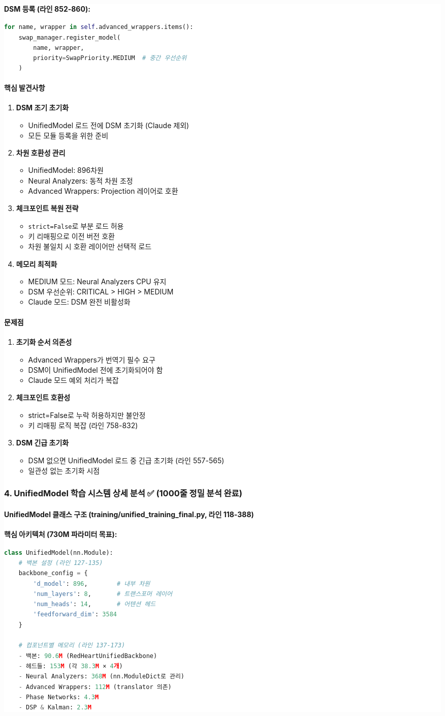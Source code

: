 **DSM 등록 (라인 852-860):**
```python
for name, wrapper in self.advanced_wrappers.items():
    swap_manager.register_model(
        name, wrapper,
        priority=SwapPriority.MEDIUM  # 중간 우선순위
    )
```

#### 핵심 발견사항

1. **DSM 조기 초기화**
   - UnifiedModel 로드 전에 DSM 초기화 (Claude 제외)
   - 모든 모듈 등록을 위한 준비

2. **차원 호환성 관리**
   - UnifiedModel: 896차원
   - Neural Analyzers: 동적 차원 조정
   - Advanced Wrappers: Projection 레이어로 호환

3. **체크포인트 복원 전략**
   - `strict=False`로 부분 로드 허용
   - 키 리매핑으로 이전 버전 호환
   - 차원 불일치 시 호환 레이어만 선택적 로드

4. **메모리 최적화**
   - MEDIUM 모드: Neural Analyzers CPU 유지
   - DSM 우선순위: CRITICAL > HIGH > MEDIUM
   - Claude 모드: DSM 완전 비활성화

#### 문제점
1. **초기화 순서 의존성**
   - Advanced Wrappers가 번역기 필수 요구
   - DSM이 UnifiedModel 전에 초기화되어야 함
   - Claude 모드 예외 처리가 복잡

2. **체크포인트 호환성**
   - strict=False로 누락 허용하지만 불안정
   - 키 리매핑 로직 복잡 (라인 758-832)

3. **DSM 긴급 초기화**
   - DSM 없으면 UnifiedModel 로드 중 긴급 초기화 (라인 557-565)
   - 일관성 없는 초기화 시점

### 4. UnifiedModel 학습 시스템 상세 분석 ✅ (1000줄 정밀 분석 완료)

#### UnifiedModel 클래스 구조 (training/unified_training_final.py, 라인 118-388)

**핵심 아키텍처 (730M 파라미터 목표):**
```python
class UnifiedModel(nn.Module):
    # 백본 설정 (라인 127-135)
    backbone_config = {
        'd_model': 896,        # 내부 차원
        'num_layers': 8,       # 트랜스포머 레이어
        'num_heads': 14,       # 어텐션 헤드
        'feedforward_dim': 3584
    }
    
    # 컴포넌트별 메모리 (라인 137-173)
    - 백본: 90.6M (RedHeartUnifiedBackbone)
    - 헤드들: 153M (각 38.3M × 4개)
    - Neural Analyzers: 368M (nn.ModuleDict로 관리)
    - Advanced Wrappers: 112M (translator 의존)
    - Phase Networks: 4.3M
    - DSP & Kalman: 2.3M
```